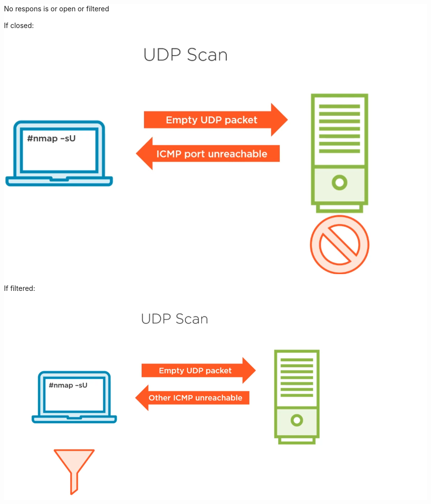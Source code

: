 No respons is or open or filtered

If closed:

![img_13.png](img/img_13.png)

If filtered:

![img_14.png](img/img_14.png)
